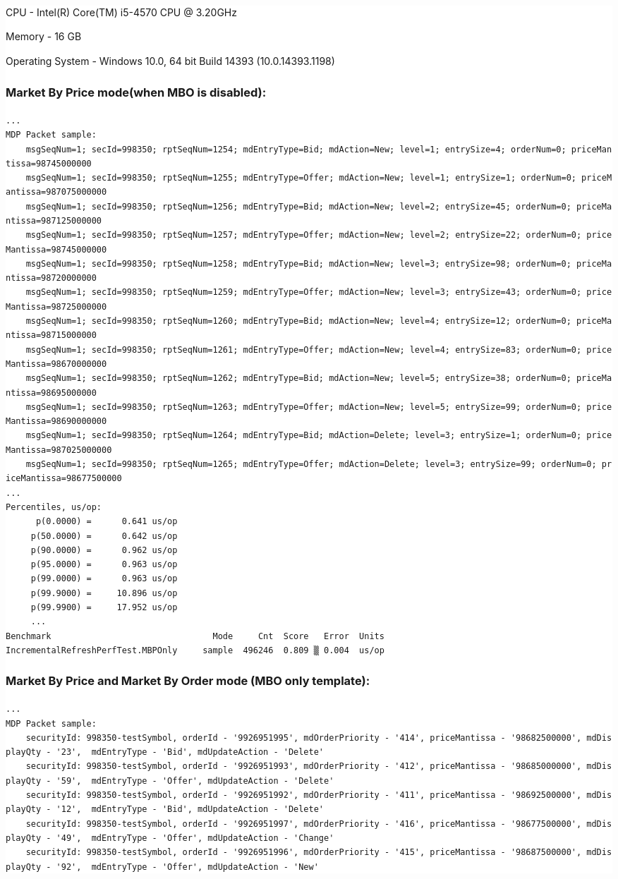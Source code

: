CPU - Intel(R) Core(TM) i5-4570 CPU @ 3.20GHz

Memory - 16 GB

Operating System - Windows 10.0, 64 bit Build 14393 (10.0.14393.1198)

### Market By Price mode(when MBO is disabled):

```
...
MDP Packet sample:
	msgSeqNum=1; secId=998350; rptSeqNum=1254; mdEntryType=Bid; mdAction=New; level=1; entrySize=4; orderNum=0; priceMantissa=98745000000
	msgSeqNum=1; secId=998350; rptSeqNum=1255; mdEntryType=Offer; mdAction=New; level=1; entrySize=1; orderNum=0; priceMantissa=987075000000
	msgSeqNum=1; secId=998350; rptSeqNum=1256; mdEntryType=Bid; mdAction=New; level=2; entrySize=45; orderNum=0; priceMantissa=987125000000
	msgSeqNum=1; secId=998350; rptSeqNum=1257; mdEntryType=Offer; mdAction=New; level=2; entrySize=22; orderNum=0; priceMantissa=98745000000
	msgSeqNum=1; secId=998350; rptSeqNum=1258; mdEntryType=Bid; mdAction=New; level=3; entrySize=98; orderNum=0; priceMantissa=98720000000
	msgSeqNum=1; secId=998350; rptSeqNum=1259; mdEntryType=Offer; mdAction=New; level=3; entrySize=43; orderNum=0; priceMantissa=98725000000
	msgSeqNum=1; secId=998350; rptSeqNum=1260; mdEntryType=Bid; mdAction=New; level=4; entrySize=12; orderNum=0; priceMantissa=98715000000
	msgSeqNum=1; secId=998350; rptSeqNum=1261; mdEntryType=Offer; mdAction=New; level=4; entrySize=83; orderNum=0; priceMantissa=98670000000
	msgSeqNum=1; secId=998350; rptSeqNum=1262; mdEntryType=Bid; mdAction=New; level=5; entrySize=38; orderNum=0; priceMantissa=98695000000
	msgSeqNum=1; secId=998350; rptSeqNum=1263; mdEntryType=Offer; mdAction=New; level=5; entrySize=99; orderNum=0; priceMantissa=98690000000
	msgSeqNum=1; secId=998350; rptSeqNum=1264; mdEntryType=Bid; mdAction=Delete; level=3; entrySize=1; orderNum=0; priceMantissa=987025000000
	msgSeqNum=1; secId=998350; rptSeqNum=1265; mdEntryType=Offer; mdAction=Delete; level=3; entrySize=99; orderNum=0; priceMantissa=98677500000
...
Percentiles, us/op:
      p(0.0000) =      0.641 us/op
     p(50.0000) =      0.642 us/op
     p(90.0000) =      0.962 us/op
     p(95.0000) =      0.963 us/op
     p(99.0000) =      0.963 us/op
     p(99.9000) =     10.896 us/op
     p(99.9900) =     17.952 us/op
     ...
Benchmark                                Mode     Cnt  Score   Error  Units
IncrementalRefreshPerfTest.MBPOnly     sample  496246  0.809 ▒ 0.004  us/op
```

### Market By Price and Market By Order mode (MBO only template):

```
...
MDP Packet sample:
	securityId: 998350-testSymbol, orderId - '9926951995', mdOrderPriority - '414', priceMantissa - '98682500000', mdDisplayQty - '23',  mdEntryType - 'Bid', mdUpdateAction - 'Delete'
	securityId: 998350-testSymbol, orderId - '9926951993', mdOrderPriority - '412', priceMantissa - '98685000000', mdDisplayQty - '59',  mdEntryType - 'Offer', mdUpdateAction - 'Delete'
	securityId: 998350-testSymbol, orderId - '9926951992', mdOrderPriority - '411', priceMantissa - '98692500000', mdDisplayQty - '12',  mdEntryType - 'Bid', mdUpdateAction - 'Delete'
	securityId: 998350-testSymbol, orderId - '9926951997', mdOrderPriority - '416', priceMantissa - '98677500000', mdDisplayQty - '49',  mdEntryType - 'Offer', mdUpdateAction - 'Change'
	securityId: 998350-testSymbol, orderId - '9926951996', mdOrderPriority - '415', priceMantissa - '98687500000', mdDisplayQty - '92',  mdEntryType - 'Offer', mdUpdateAction - 'New'
```